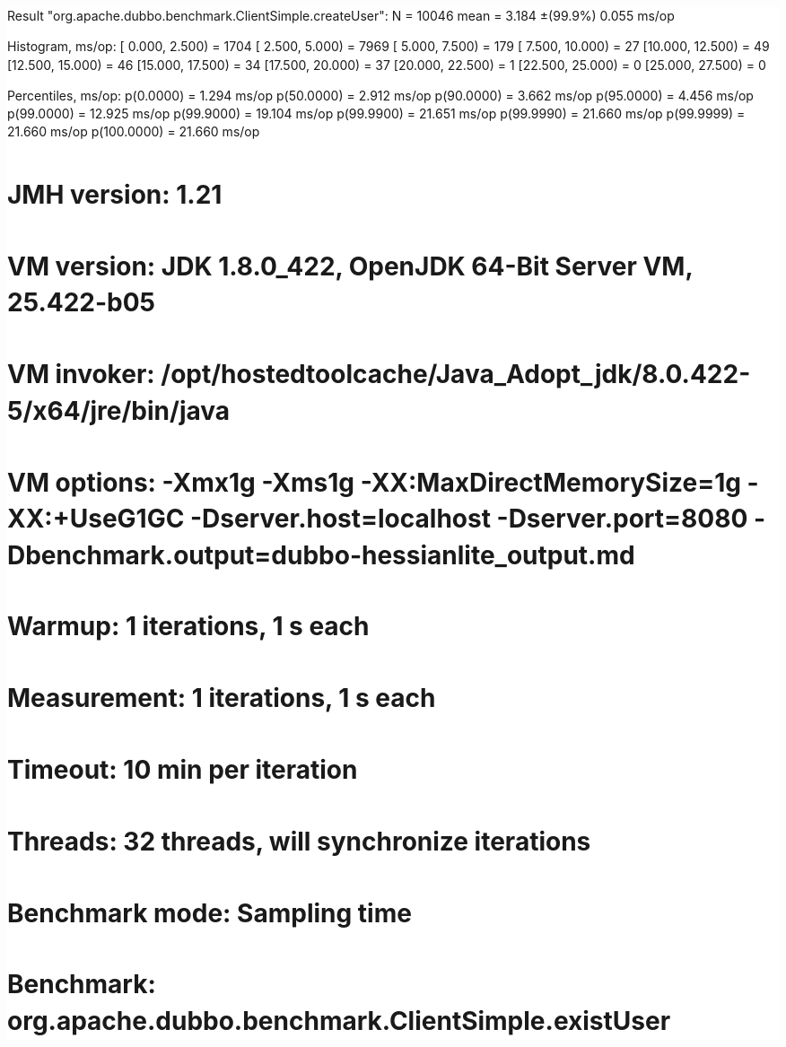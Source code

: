 

Result "org.apache.dubbo.benchmark.ClientSimple.createUser":
  N = 10046
  mean =      3.184 ±(99.9%) 0.055 ms/op

  Histogram, ms/op:
    [ 0.000,  2.500) = 1704 
    [ 2.500,  5.000) = 7969 
    [ 5.000,  7.500) = 179 
    [ 7.500, 10.000) = 27 
    [10.000, 12.500) = 49 
    [12.500, 15.000) = 46 
    [15.000, 17.500) = 34 
    [17.500, 20.000) = 37 
    [20.000, 22.500) = 1 
    [22.500, 25.000) = 0 
    [25.000, 27.500) = 0 

  Percentiles, ms/op:
      p(0.0000) =      1.294 ms/op
     p(50.0000) =      2.912 ms/op
     p(90.0000) =      3.662 ms/op
     p(95.0000) =      4.456 ms/op
     p(99.0000) =     12.925 ms/op
     p(99.9000) =     19.104 ms/op
     p(99.9900) =     21.651 ms/op
     p(99.9990) =     21.660 ms/op
     p(99.9999) =     21.660 ms/op
    p(100.0000) =     21.660 ms/op


# JMH version: 1.21
# VM version: JDK 1.8.0_422, OpenJDK 64-Bit Server VM, 25.422-b05
# VM invoker: /opt/hostedtoolcache/Java_Adopt_jdk/8.0.422-5/x64/jre/bin/java
# VM options: -Xmx1g -Xms1g -XX:MaxDirectMemorySize=1g -XX:+UseG1GC -Dserver.host=localhost -Dserver.port=8080 -Dbenchmark.output=dubbo-hessianlite_output.md
# Warmup: 1 iterations, 1 s each
# Measurement: 1 iterations, 1 s each
# Timeout: 10 min per iteration
# Threads: 32 threads, will synchronize iterations
# Benchmark mode: Sampling time
# Benchmark: org.apache.dubbo.benchmark.ClientSimple.existUser
